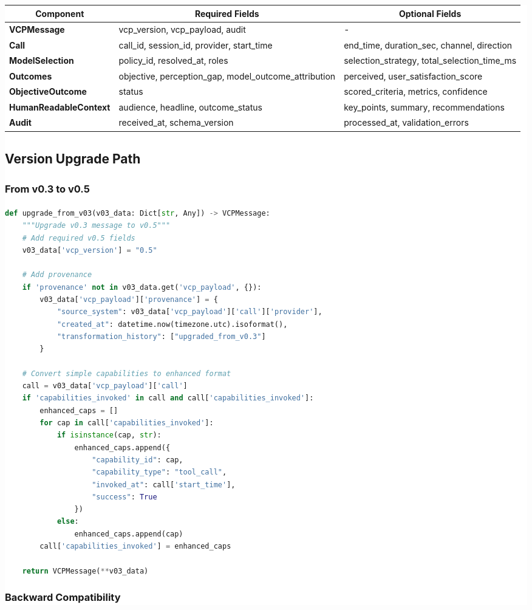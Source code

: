 | Component | Required Fields | Optional Fields |
|-----------|----------------|-----------------|
| **VCPMessage** | vcp_version, vcp_payload, audit | - |
| **Call** | call_id, session_id, provider, start_time | end_time, duration_sec, channel, direction |
| **ModelSelection** | policy_id, resolved_at, roles | selection_strategy, total_selection_time_ms |
| **Outcomes** | objective, perception_gap, model_outcome_attribution | perceived, user_satisfaction_score |
| **ObjectiveOutcome** | status | scored_criteria, metrics, confidence |
| **HumanReadableContext** | audience, headline, outcome_status | key_points, summary, recommendations |
| **Audit** | received_at, schema_version | processed_at, validation_errors |

## Version Upgrade Path

### From v0.3 to v0.5

```python
def upgrade_from_v03(v03_data: Dict[str, Any]) -> VCPMessage:
    """Upgrade v0.3 message to v0.5"""
    # Add required v0.5 fields
    v03_data['vcp_version'] = "0.5"
    
    # Add provenance
    if 'provenance' not in v03_data.get('vcp_payload', {}):
        v03_data['vcp_payload']['provenance'] = {
            "source_system": v03_data['vcp_payload']['call']['provider'],
            "created_at": datetime.now(timezone.utc).isoformat(),
            "transformation_history": ["upgraded_from_v0.3"]
        }
    
    # Convert simple capabilities to enhanced format
    call = v03_data['vcp_payload']['call']
    if 'capabilities_invoked' in call and call['capabilities_invoked']:
        enhanced_caps = []
        for cap in call['capabilities_invoked']:
            if isinstance(cap, str):
                enhanced_caps.append({
                    "capability_id": cap,
                    "capability_type": "tool_call",
                    "invoked_at": call['start_time'],
                    "success": True
                })
            else:
                enhanced_caps.append(cap)
        call['capabilities_invoked'] = enhanced_caps
    
    return VCPMessage(**v03_data)
```
### Backward Compatibility
